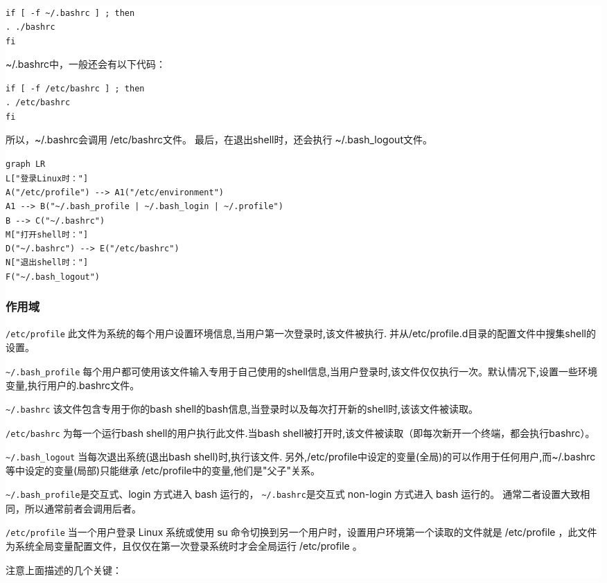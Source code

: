     if [ -f ~/.bashrc ] ; then
    . ./bashrc
    fi

~/.bashrc中，一般还会有以下代码：

    if [ -f /etc/bashrc ] ; then
    . /etc/bashrc
    fi


所以，~/.bashrc会调用 /etc/bashrc文件。
最后，在退出shell时，还会执行 ~/.bash_logout文件。


```mermaid
graph LR
L["登录Linux时："]
A("/etc/profile") --> A1("/etc/environment")
A1 --> B("~/.bash_profile | ~/.bash_login | ~/.profile")
B --> C("~/.bashrc")
M["打开shell时："]
D("~/.bashrc") --> E("/etc/bashrc")
N["退出shell时："]
F("~/.bash_logout")
```


### 作用域

`/etc/profile`
此文件为系统的每个用户设置环境信息,当用户第一次登录时,该文件被执行. 并从/etc/profile.d目录的配置文件中搜集shell的设置。
 
`~/.bash_profile`
每个用户都可使用该文件输入专用于自己使用的shell信息,当用户登录时,该文件仅仅执行一次。默认情况下,设置一些环境变量,执行用户的.bashrc文件。
 
`~/.bashrc`
该文件包含专用于你的bash shell的bash信息,当登录时以及每次打开新的shell时,该该文件被读取。

`/etc/bashrc`
为每一个运行bash shell的用户执行此文件.当bash shell被打开时,该文件被读取（即每次新开一个终端，都会执行bashrc）。
 
`~/.bash_logout`
当每次退出系统(退出bash shell)时,执行该文件. 另外,/etc/profile中设定的变量(全局)的可以作用于任何用户,而~/.bashrc等中设定的变量(局部)只能继承 /etc/profile中的变量,他们是"父子"关系。
 
`~/.bash_profile`是交互式、login 方式进入 bash 运行的，
`~/.bashrc`是交互式 non-login 方式进入 bash 运行的。
通常二者设置大致相同，所以通常前者会调用后者。
 




`/etc/profile`
当一个用户登录 Linux 系统或使用 su 命令切换到另一个用户时，设置用户环境第一个读取的文件就是 /etc/profile ，此文件为系统全局变量配置文件，且仅仅在第一次登录系统时才会全局运行 /etc/profile 。

注意上面描述的几个关键：
